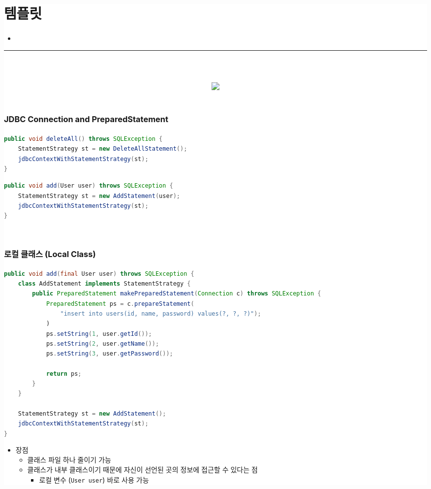 # 템플릿
> 
* 

<hr>
<br>

## 
#### 

<div align="center">
    <img width="80%" src="https://user-images.githubusercontent.com/37537227/205474270-956d477d-37cd-467a-a3bc-4f76c278dcf7.png">
</div>

<br>

### JDBC Connection and PreparedStatement 
```java
public void deleteAll() throws SQLException {
    StatementStrategy st = new DeleteAllStatement();
    jdbcContextWithStatementStrategy(st);
}
```

```java
public void add(User user) throws SQLException {
    StatementStrategy st = new AddStatement(user);
    jdbcContextWithStatementStrategy(st);
}
```

<br>

### 로컬 클래스 (Local Class)
```java
public void add(final User user) throws SQLException {
    class AddStatement implements StatementStrategy {
        public PreparedStatement makePreparedStatement(Connection c) throws SQLException {
            PreparedStatement ps = c.prepareStatement(
                "insert into users(id, name, password) values(?, ?, ?)");
            )
            ps.setString(1, user.getId());
            ps.setString(2, user.getName());
            ps.setString(3, user.getPassword());
            
            return ps;
        }
    }
    
    StatementStrategy st = new AddStatement();
    jdbcContextWithStatementStrategy(st);
}
```
* 장점
  * 클래스 파일 하나 줄이기 가능
  * 클래스가 내부 클래스이기 때문에 자신이 선언된 곳의 정보에 접근할 수 있다는 점
    * 로컬 변수 (`User user`) 바로 사용 가능
